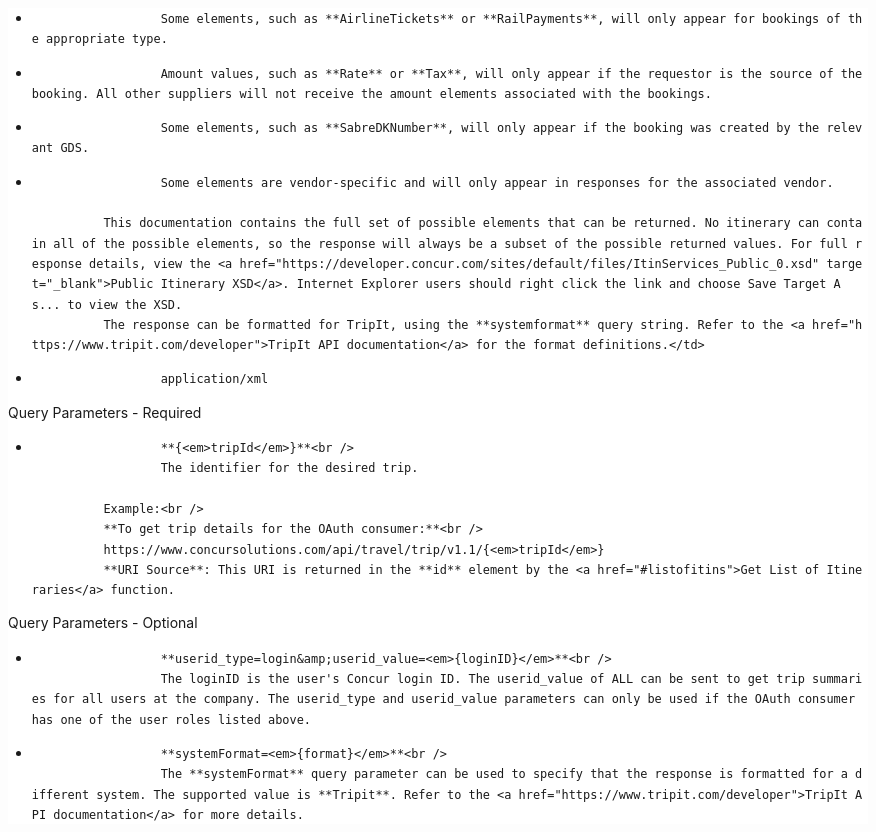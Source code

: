 * 
                        Some elements, such as **AirlineTickets** or **RailPayments**, will only appear for bookings of the appropriate type.
* 
                        Amount values, such as **Rate** or **Tax**, will only appear if the requestor is the source of the booking. All other suppliers will not receive the amount elements associated with the bookings.
* 
                        Some elements, such as **SabreDKNumber**, will only appear if the booking was created by the relevant GDS.
* 
                        Some elements are vendor-specific and will only appear in responses for the associated vendor.

                This documentation contains the full set of possible elements that can be returned. No itinerary can contain all of the possible elements, so the response will always be a subset of the possible returned values. For full response details, view the <a href="https://developer.concur.com/sites/default/files/ItinServices_Public_0.xsd" target="_blank">Public Itinerary XSD</a>. Internet Explorer users should right click the link and choose Save Target As... to view the XSD.
                The response can be formatted for TripIt, using the **systemformat** query string. Refer to the <a href="https://www.tripit.com/developer">TripIt API documentation</a> for the format definitions.</td>
<td>

* 
                        application/xml

</td>
</tr>
<tr class="GrayTableHead">
<td colspan="2">
                Query Parameters - Required</td>
</tr>
<tr>
<td colspan="2">

* 
                        **{<em>tripId</em>}**<br />
                        The identifier for the desired trip.

                Example:<br />
                **To get trip details for the OAuth consumer:**<br />
                https://www.concursolutions.com/api/travel/trip/v1.1/{<em>tripId</em>}
                **URI Source**: This URI is returned in the **id** element by the <a href="#listofitins">Get List of Itineraries</a> function.

</td>
</tr>
<tr class="GrayTableHead">
<td colspan="2">
                Query Parameters - Optional</td>
</tr>
<tr>
<td colspan="2">

* 
                        **userid_type=login&amp;userid_value=<em>{loginID}</em>**<br />
                        The loginID is the user's Concur login ID. The userid_value of ALL can be sent to get trip summaries for all users at the company. The userid_type and userid_value parameters can only be used if the OAuth consumer has one of the user roles listed above.
* 
                        **systemFormat=<em>{format}</em>**<br />
                        The **systemFormat** query parameter can be used to specify that the response is formatted for a different system. The supported value is **Tripit**. Refer to the <a href="https://www.tripit.com/developer">TripIt API documentation</a> for more details.

